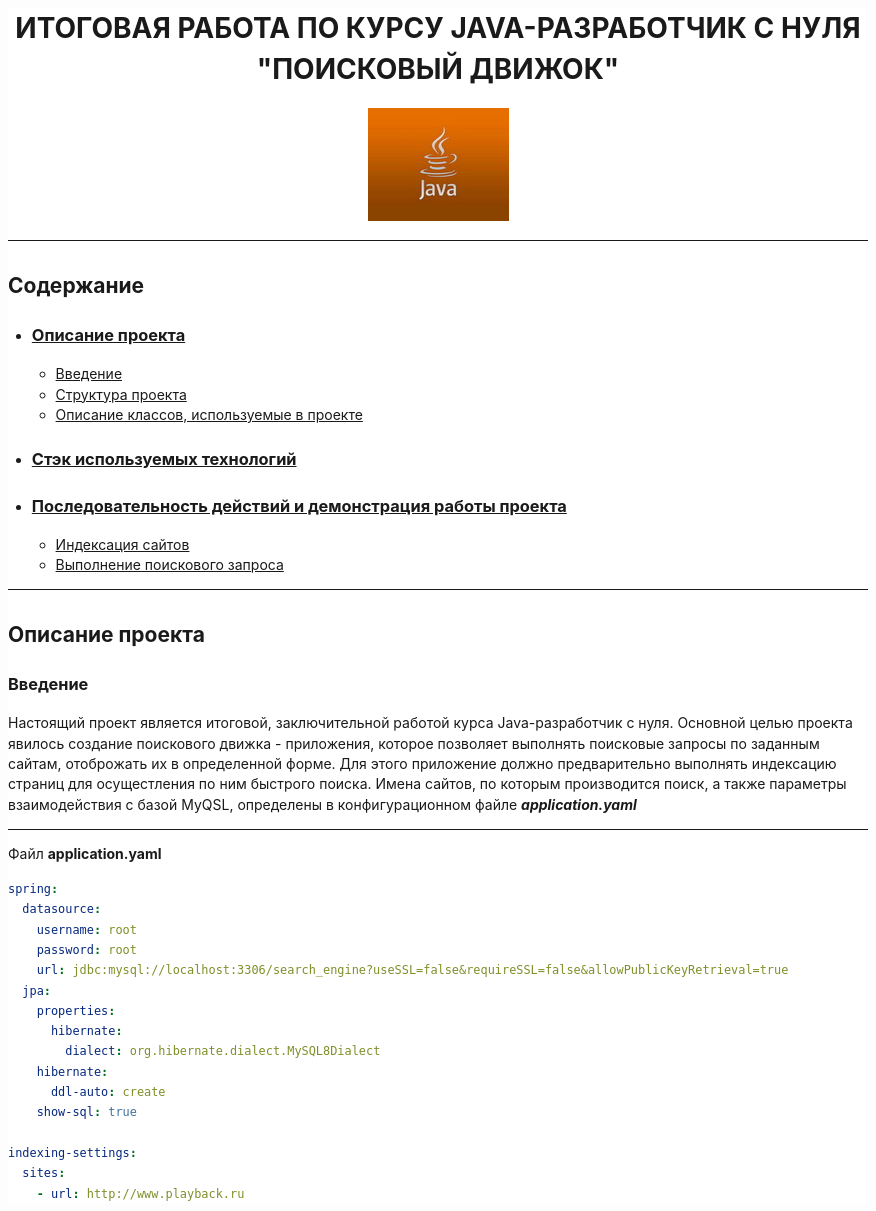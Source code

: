 <p>
<h1  align ="center"  >ИТОГОВАЯ РАБОТА ПО КУРСУ JAVA-РАЗРАБОТЧИК С НУЛЯ "ПОИСКОВЫЙ ДВИЖОК" </h1>
</p>

<p align="center">
  <img  src="pictures/java.jpg"/>

</p>


___
<a id="8"></a>
## Содержание
* ### [Описание проекта](#7)
  * [Введение](#6)
  * [Структура проекта](#4)
  * [Описание классов, используемые в проекте](#5)
* ### [Стэк используемых технологий](#2)
* ### [Последовательность действий и демонстрация работы проекта](#1)
  * [Индексация сайтов](#10)
  * [Выполнение поискового запроса](#11) 


___
<a id="7"></a>
## Описание проекта
<a id="6"></a>
### __Введение__

Настоящий проект является итоговой, заключительной работой курса Java-разработчик с  нуля. Основной целью проекта явилось создание поискового движка - приложения, которое позволяет выполнять  поисковые запросы по заданным сайтам, отоброжать их в определенной форме. Для этого приложение должно предварительно выполнять индексацию страниц для осущестления по ним быстрого поиска.
Имена сайтов, по которым производится поиск, а также параметры взаимодействия с базой MyQSL, определены в конфигурационном файле ___application.yaml___ 
___
Файл __application.yaml__



```yaml
spring:
  datasource:
    username: root
    password: root
    url: jdbc:mysql://localhost:3306/search_engine?useSSL=false&requireSSL=false&allowPublicKeyRetrieval=true
  jpa:
    properties:
      hibernate:
        dialect: org.hibernate.dialect.MySQL8Dialect
    hibernate:
      ddl-auto: create
    show-sql: true

indexing-settings:
  sites:
    - url: http://www.playback.ru
```